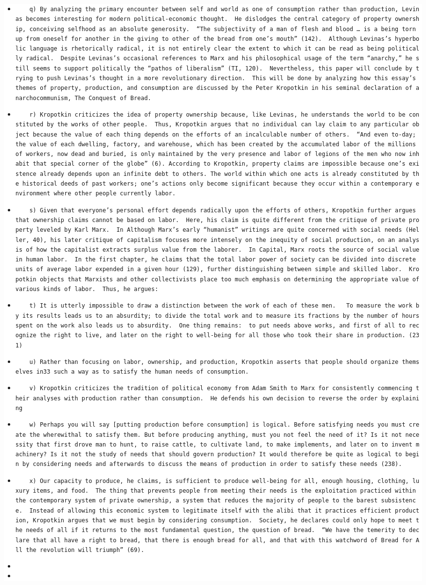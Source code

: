 *         q) By analyzing the primary encounter between self and world as one of consumption rather than production, Levinas becomes interesting for modern political-economic thought.  He dislodges the central category of property ownership, conceiving selfhood as an absolute generosity.  “The subjectivity of a man of flesh and blood … is a being torn up from oneself for another in the giving to other of the bread from one’s mouth” (142).  Although Levinas’s hyperbolic language is rhetorically radical, it is not entirely clear the extent to which it can be read as being politically radical.  Despite Levinas’s occasional references to Marx and his philosophical usage of the term “anarchy,” he still seems to support politically the “pathos of liberalism” (TI, 120).  Nevertheless, this paper will conclude by trying to push Levinas’s thought in a more revolutionary direction.  This will be done by analyzing how this essay’s themes of property, production, and consumption are discussed by the Peter Kropotkin in his seminal declaration of anarchocommunism, The Conquest of Bread.
*         r) Kropotkin criticizes the idea of property ownership because, like Levinas, he understands the world to be constituted by the works of other people.  Thus, Kropotkin argues that no individual can lay claim to any particular object because the value of each thing depends on the efforts of an incalculable number of others.  “And even to-day; the value of each dwelling, factory, and warehouse, which has been created by the accumulated labor of the millions of workers, now dead and buried, is only maintained by the very presence and labor of legions of the men who now inhabit that special corner of the globe” (6). According to Kropotkin, property claims are impossible because one’s existence already depends upon an infinite debt to others. The world within which one acts is already constituted by the historical deeds of past workers; one’s actions only become significant because they occur within a contemporary environment where other people currently labor. 
*         s) Given that everyone’s personal effort depends radically upon the efforts of others, Kropotkin further argues that ownership claims cannot be based on labor.  Here, his claim is quite different from the critique of private property leveled by Karl Marx.  In Although Marx’s early “humanist” writings are quite concerned with social needs (Heller, 40), his later critique of capitalism focuses more intensely on the inequity of social production, on an analysis of how the capitalist extracts surplus value from the laborer.  In Capital, Marx roots the source of social value in human labor.  In the first chapter, he claims that the total labor power of society can be divided into discrete units of average labor expended in a given hour (129), further distinguishing between simple and skilled labor.  Kropotkin objects that Marxists and other collectivists place too much emphasis on determining the appropriate value of various kinds of labor.  Thus, he argues:
*         t) It is utterly impossible to draw a distinction between the work of each of these men.   To measure the work by its results leads us to an absurdity; to divide the total work and to measure its fractions by the number of hours spent on the work also leads us to absurdity.  One thing remains:  to put needs above works, and first of all to recognize the right to live, and later on the right to well-being for all those who took their share in production. (231)
*         u) Rather than focusing on labor, ownership, and production, Kropotkin asserts that people should organize themselves in33 such a way as to satisfy the human needs of consumption.
*         v) Kropotkin criticizes the tradition of political economy from Adam Smith to Marx for consistently commencing their analyses with production rather than consumption.  He defends his own decision to reverse the order by explaining
*         w) Perhaps you will say [putting production before consumption] is logical. Before satisfying needs you must create the wherewithal to satisfy them. But before producing anything, must you not feel the need of it? Is it not necessity that first drove man to hunt, to raise cattle, to cultivate land, to make implements, and later on to invent machinery? Is it not the study of needs that should govern production? It would therefore be quite as logical to begin by considering needs and afterwards to discuss the means of production in order to satisfy these needs (238).
*         x) Our capacity to produce, he claims, is sufficient to produce well-being for all, enough housing, clothing, luxury items, and food.  The thing that prevents people from meeting their needs is the exploitation practiced within the contemporary system of private ownership, a system that reduces the majority of people to the barest subsistence.  Instead of allowing this economic system to legitimate itself with the alibi that it practices efficient production, Kropotkin argues that we must begin by considering consumption.  Society, he declares could only hope to meet the needs of all if it returns to the most fundamental question, the question of bread.  “We have the temerity to declare that all have a right to bread, that there is enough bread for all, and that with this watchword of Bread for All the revolution will triumph” (69).
* 
* 